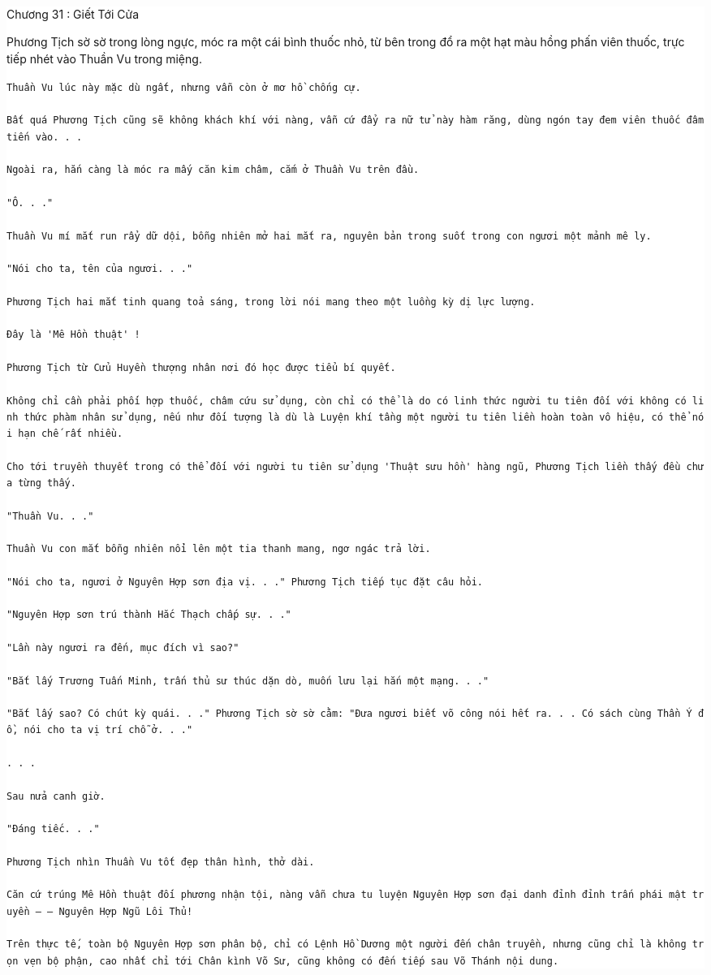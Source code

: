 




Chương 31 : Giết Tới Cửa


Phương Tịch sờ sờ trong lòng ngực, móc ra một cái bình thuốc nhỏ, từ bên trong đổ ra một hạt màu hồng phấn viên thuốc, trực tiếp nhét vào Thuần Vu trong miệng.

	Thuần Vu lúc này mặc dù ngất, nhưng vẫn còn ở mơ hồ chống cự.

	Bất quá Phương Tịch cũng sẽ không khách khí với nàng, vẫn cứ đẩy ra nữ tử này hàm răng, dùng ngón tay đem viên thuốc đâm tiến vào. . .

	Ngoài ra, hắn càng là móc ra mấy căn kim châm, cắm ở Thuần Vu trên đầu.

	"Ô. . ."

	Thuần Vu mí mắt run rẩy dữ dội, bỗng nhiên mở hai mắt ra, nguyên bản trong suốt trong con ngươi một mảnh mê ly.

	"Nói cho ta, tên của ngươi. . ."

	Phương Tịch hai mắt tinh quang toả sáng, trong lời nói mang theo một luồng kỳ dị lực lượng.

	Đây là 'Mê Hồn thuật' !

	Phương Tịch từ Cửu Huyền thượng nhân nơi đó học được tiểu bí quyết.

	Không chỉ cần phải phối hợp thuốc, châm cứu sử dụng, còn chỉ có thể là do có linh thức người tu tiên đối với không có linh thức phàm nhân sử dụng, nếu như đối tượng là dù là Luyện khí tầng một người tu tiên liền hoàn toàn vô hiệu, có thể nói hạn chế rất nhiều.

	Cho tới truyền thuyết trong có thể đối với người tu tiên sử dụng 'Thuật sưu hồn' hàng ngũ, Phương Tịch liền thấy đều chưa từng thấy.

	"Thuần Vu. . ."

	Thuần Vu con mắt bỗng nhiên nổi lên một tia thanh mang, ngơ ngác trả lời.

	"Nói cho ta, ngươi ở Nguyên Hợp sơn địa vị. . ." Phương Tịch tiếp tục đặt câu hỏi.

	"Nguyên Hợp sơn trú thành Hắc Thạch chấp sự. . ."

	"Lần này ngươi ra đến, mục đích vì sao?"

	"Bắt lấy Trương Tuấn Minh, trấn thủ sư thúc dặn dò, muốn lưu lại hắn một mạng. . ."

	"Bắt lấy sao? Có chút kỳ quái. . ." Phương Tịch sờ sờ cằm: "Đưa ngươi biết võ công nói hết ra. . . Có sách cùng Thần Ý đồ, nói cho ta vị trí chỗ ở. . ."

	. . .

	Sau nửa canh giờ.

	"Đáng tiếc. . ."

	Phương Tịch nhìn Thuần Vu tốt đẹp thân hình, thở dài.

	Căn cứ trúng Mê Hồn thuật đối phương nhận tội, nàng vẫn chưa tu luyện Nguyên Hợp sơn đại danh đỉnh đỉnh trấn phái mật truyền — — Nguyên Hợp Ngũ Lôi Thủ!

	Trên thực tế, toàn bộ Nguyên Hợp sơn phân bộ, chỉ có Lệnh Hồ Dương một người đến chân truyền, nhưng cũng chỉ là không trọn vẹn bộ phận, cao nhất chỉ tới Chân kình Võ Sư, cũng không có đến tiếp sau Võ Thánh nội dung.
